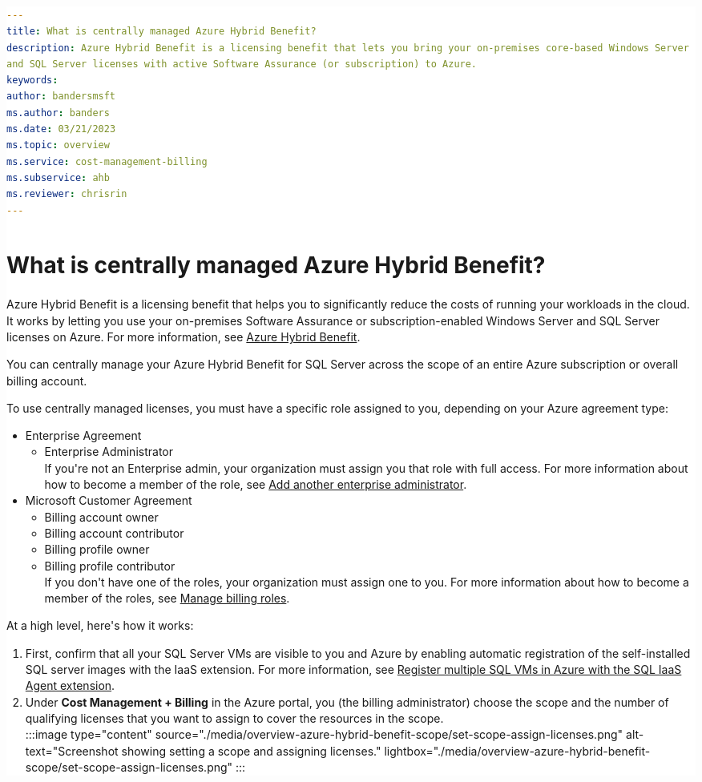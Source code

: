 ```yaml
---
title: What is centrally managed Azure Hybrid Benefit?
description: Azure Hybrid Benefit is a licensing benefit that lets you bring your on-premises core-based Windows Server and SQL Server licenses with active Software Assurance (or subscription) to Azure.
keywords:
author: bandersmsft
ms.author: banders
ms.date: 03/21/2023
ms.topic: overview
ms.service: cost-management-billing
ms.subservice: ahb
ms.reviewer: chrisrin
---
```


# What is centrally managed Azure Hybrid Benefit?

Azure Hybrid Benefit is a licensing benefit that helps you to significantly reduce the costs of running your workloads in the cloud. It works by letting you use your on-premises Software Assurance or subscription-enabled Windows Server and SQL Server licenses on Azure. For more information, see [Azure Hybrid Benefit](https://azure.microsoft.com/pricing/hybrid-benefit/).

You can centrally manage your Azure Hybrid Benefit for SQL Server across the scope of an entire Azure subscription or overall billing account. 

To use centrally managed licenses, you must have a specific role assigned to you, depending on your Azure agreement type:

- Enterprise Agreement
    - Enterprise Administrator  
        If you're not an Enterprise admin, your organization must assign you that role with full access. For more information about how to become a member of the role, see [Add another enterprise administrator](../manage/ea-portal-administration.md#create-another-enterprise-administrator).
- Microsoft Customer Agreement
    - Billing account owner
    - Billing account contributor
    - Billing profile owner
    - Billing profile contributor  
        If you don't have one of the roles, your organization must assign one to you. For more information about how to become a member of the roles, see [Manage billing roles](../manage/understand-mca-roles.md#manage-billing-roles-in-the-azure-portal).

At a high level, here's how it works:

1. First, confirm that all your SQL Server VMs are visible to you and Azure by enabling automatic registration of the self-installed SQL server images with the IaaS extension. For more information, see [Register multiple SQL VMs in Azure with the SQL IaaS Agent extension](/azure/azure-sql/virtual-machines/windows/sql-agent-extension-manually-register-vms-bulk).
1. Under **Cost Management + Billing** in the Azure portal, you (the billing administrator) choose the scope and the number of qualifying licenses that you want to assign to cover the resources in the scope.  
    :::image type="content" source="./media/overview-azure-hybrid-benefit-scope/set-scope-assign-licenses.png" alt-text="Screenshot showing setting a scope and assigning licenses." lightbox="./media/overview-azure-hybrid-benefit-scope/set-scope-assign-licenses.png" :::
